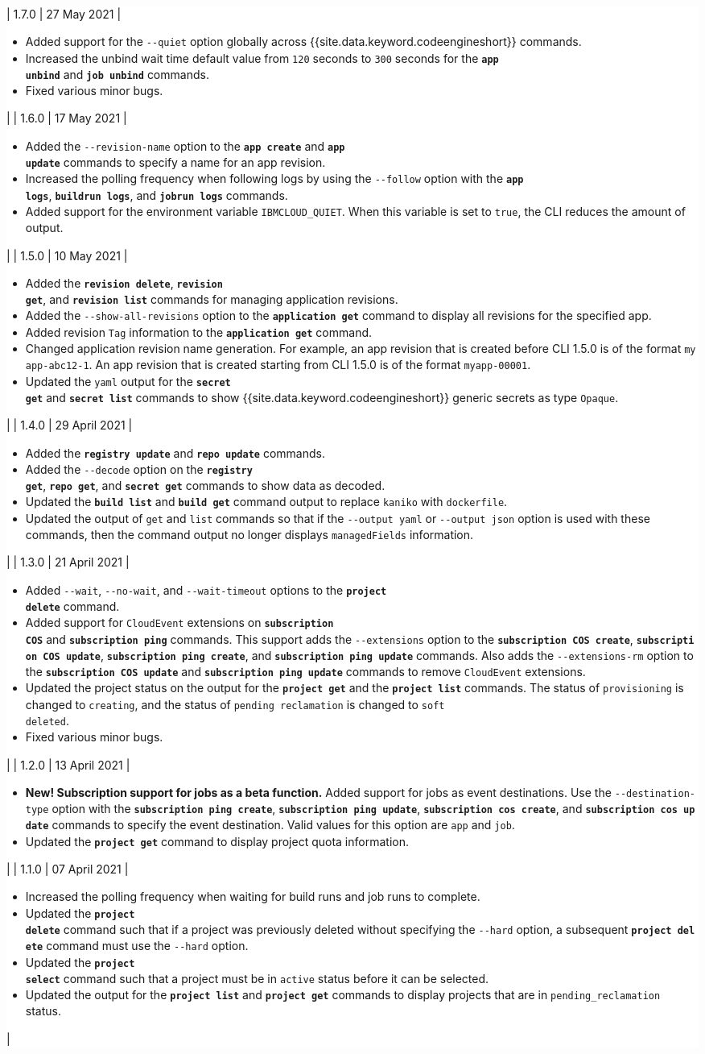 | 1.7.0 | 27 May 2021 | <ul><li>Added support for the <code>--quiet</code> option globally across {{site.data.keyword.codeengineshort}} commands.</li><li>Increased the unbind wait time default value from <code>120</code> seconds to <code>300</code> seconds for the <strong><code>app unbind</code></strong> and <strong><code>job unbind</code></strong> commands.</li><li>Fixed various minor bugs.</li></ul>| 
| 1.6.0 | 17 May 2021 | <ul><li>Added the <code>--revision-name</code> option to the <strong><code>app create</code></strong> and <strong><code>app update</code></strong> commands to specify a name for an app revision. </li><li>Increased the polling frequency when following logs by using the <code>--follow</code> option with the <strong><code>app logs</code></strong>, <strong><code>buildrun logs</code></strong>, and <strong><code>jobrun logs</code></strong> commands.</li><li>Added support for the environment variable <code>IBMCLOUD_QUIET</code>. When this variable is set to <code>true</code>, the CLI reduces the amount of output.</li></ul>| 
| 1.5.0 | 10 May 2021 | <ul><li>Added the <strong><code>revision delete</code></strong>, <strong><code>revision get</code></strong>, and <strong><code>revision list</code></strong> commands for managing application revisions. </li><li>Added the <code>--show-all-revisions</code> option to the <strong><code>application get</code></strong> command to display all revisions for the specified app.</li><li>Added revision <code>Tag</code> information to the <strong><code>application get</code></strong> command.</li><li>Changed application revision name generation. For example, an app revision that is created before CLI 1.5.0 is of the format <code>myapp-abc12-1</code>. An app revision that is created starting from CLI 1.5.0 is of the format <code>myapp-00001</code>. <li>Updated the <code>yaml</code> output for the <strong><code>secret get</code></strong> and <strong><code>secret list</code></strong> commands to show {{site.data.keyword.codeengineshort}} generic secrets as type <code>Opaque</code>.</li></ul>|
| 1.4.0 | 29 April 2021 | <ul><li>Added the <strong><code>registry update</code></strong> and <strong><code>repo update</code></strong> commands. </li><li>Added the <code>--decode</code> option on the <strong><code>registry get</code></strong>, <strong><code>repo get</code></strong>, and <strong><code>secret get</code></strong> commands to show data as decoded.</li><li>Updated the <strong><code>build list</code></strong> and <strong><code>build get</code></strong> command output to replace <code>kaniko</code> with <code>dockerfile</code>.</li><li> Updated the output of <code>get</code> and <code>list</code> commands so that if the <code>--output yaml</code> or <code>--output json</code> option is used with these commands, then the command output no longer displays <code>managedFields</code> information.</li></ul>|
| 1.3.0 | 21 April 2021 | <ul><li>Added <code>--wait</code>, <code>--no-wait</code>, and <code>--wait-timeout</code> options to the <strong><code>project delete</code></strong> command.</li><li>Added support for <code>CloudEvent</code> extensions on <strong><code>subscription COS</code></strong> and <strong><code>subscription ping</code></strong> commands. This support adds the <code>--extensions</code> option to the <strong><code>subscription COS create</code></strong>, <strong><code>subscription COS update</code></strong>, <strong><code>subscription ping create</code></strong>, and <strong><code>subscription ping update</code></strong> commands. Also adds the <code>--extensions-rm</code> option to the <strong><code>subscription COS update</code></strong> and <strong><code>subscription ping update</code></strong> commands to remove <code>CloudEvent</code> extensions.</li><li>Updated the project status on the output for the <strong><code>project get</code></strong> and the <strong><code>project list</code></strong> commands. The status of <code>provisioning</code> is changed to <code>creating</code>, and the status of <code>pending reclamation</code> is changed to <code>soft deleted</code>.</li><li>Fixed various minor bugs.</li></ul>|
| 1.2.0 | 13 April 2021 | <ul><li> <strong>New! Subscription support for jobs as a beta function.</strong> Added support for jobs as event destinations. Use the <code>--destination-type</code> option with the <strong><code>subscription ping create</code></strong>, <strong><code>subscription ping update</code></strong>, <strong><code>subscription cos create</code></strong>, and <strong><code>subscription cos update</code></strong> commands to specify the event destination. Valid values for this option are <code>app</code> and <code>job</code>.</li><li>Updated the <strong><code>project get</code></strong> command to display project quota information.</li></ul>|
| 1.1.0 | 07 April 2021 | <ul><li> Increased the polling frequency when waiting for build runs and job runs to complete. </li><li>Updated the <strong><code>project delete</code></strong> command such that if a project was previously deleted without specifying the <code>--hard</code> option, a subsequent <strong><code>project delete</code></strong> command must use the <code>--hard</code> option. </li><li>Updated the <strong><code>project select</code></strong> command such that a project must be in <code>active</code> status before it can be selected.</li><li>Updated the output for the <strong><code>project list</code></strong> and <strong><code>project get</code></strong> commands to display projects that are in <code>pending_reclamation</code> status.</li></ul>|